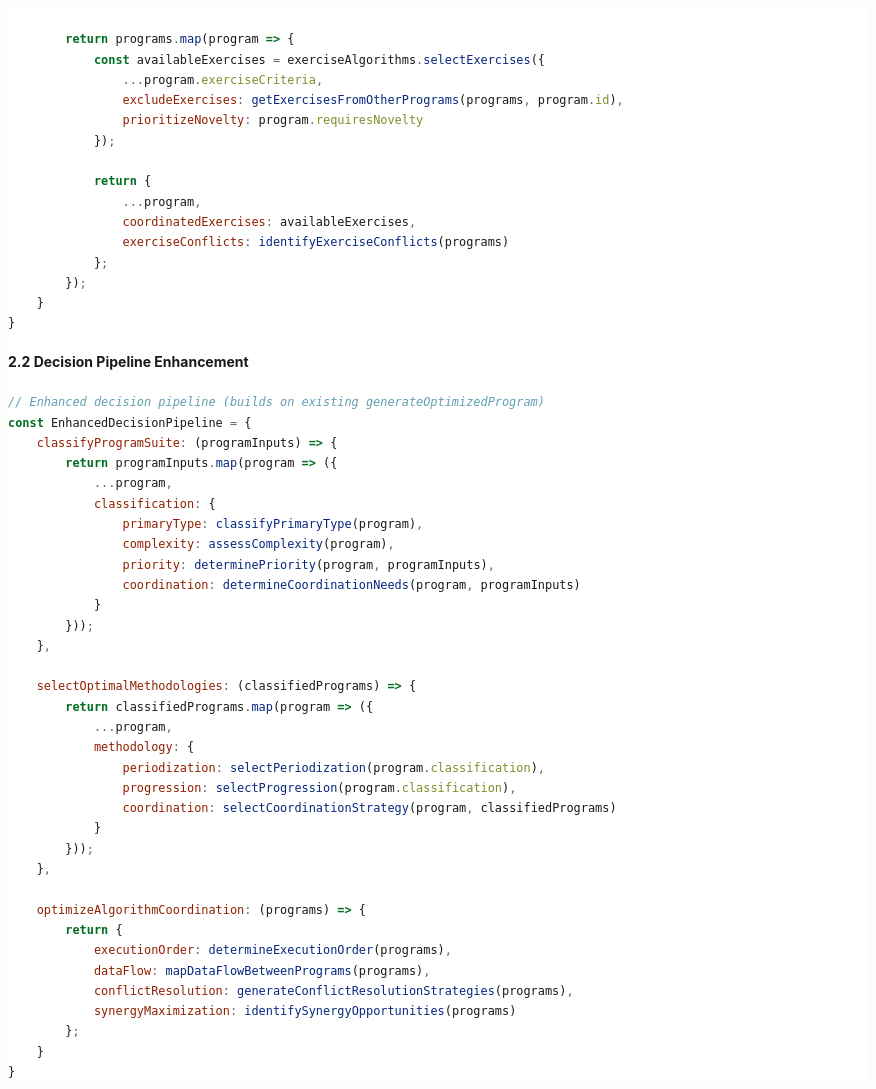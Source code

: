 ```javascript
        
        return programs.map(program => {
            const availableExercises = exerciseAlgorithms.selectExercises({
                ...program.exerciseCriteria,
                excludeExercises: getExercisesFromOtherPrograms(programs, program.id),
                prioritizeNovelty: program.requiresNovelty
            });
            
            return {
                ...program,
                coordinatedExercises: availableExercises,
                exerciseConflicts: identifyExerciseConflicts(programs)
            };
        });
    }
}
```

#### **2.2 Decision Pipeline Enhancement**
```javascript
// Enhanced decision pipeline (builds on existing generateOptimizedProgram)
const EnhancedDecisionPipeline = {
    classifyProgramSuite: (programInputs) => {
        return programInputs.map(program => ({
            ...program,
            classification: {
                primaryType: classifyPrimaryType(program),
                complexity: assessComplexity(program),
                priority: determinePriority(program, programInputs),
                coordination: determineCoordinationNeeds(program, programInputs)
            }
        }));
    },
    
    selectOptimalMethodologies: (classifiedPrograms) => {
        return classifiedPrograms.map(program => ({
            ...program,
            methodology: {
                periodization: selectPeriodization(program.classification),
                progression: selectProgression(program.classification),
                coordination: selectCoordinationStrategy(program, classifiedPrograms)
            }
        }));
    },
    
    optimizeAlgorithmCoordination: (programs) => {
        return {
            executionOrder: determineExecutionOrder(programs),
            dataFlow: mapDataFlowBetweenPrograms(programs),
            conflictResolution: generateConflictResolutionStrategies(programs),
            synergyMaximization: identifySynergyOpportunities(programs)
        };
    }
}
```
